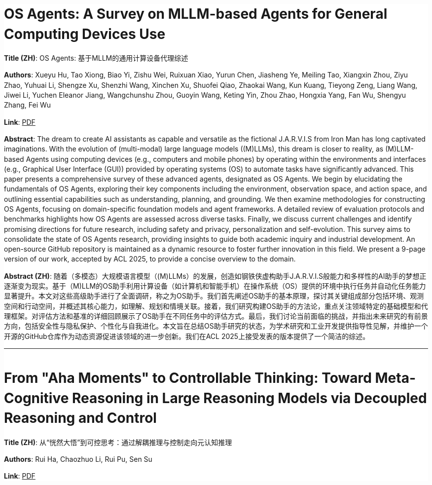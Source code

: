 # OS Agents: A Survey on MLLM-based Agents for General Computing Devices Use 

**Title (ZH)**: OS Agents: 基于MLLM的通用计算设备代理综述 

**Authors**: Xueyu Hu, Tao Xiong, Biao Yi, Zishu Wei, Ruixuan Xiao, Yurun Chen, Jiasheng Ye, Meiling Tao, Xiangxin Zhou, Ziyu Zhao, Yuhuai Li, Shengze Xu, Shenzhi Wang, Xinchen Xu, Shuofei Qiao, Zhaokai Wang, Kun Kuang, Tieyong Zeng, Liang Wang, Jiwei Li, Yuchen Eleanor Jiang, Wangchunshu Zhou, Guoyin Wang, Keting Yin, Zhou Zhao, Hongxia Yang, Fan Wu, Shengyu Zhang, Fei Wu  

**Link**: [PDF](https://arxiv.org/pdf/2508.04482)  

**Abstract**: The dream to create AI assistants as capable and versatile as the fictional J.A.R.V.I.S from Iron Man has long captivated imaginations. With the evolution of (multi-modal) large language models ((M)LLMs), this dream is closer to reality, as (M)LLM-based Agents using computing devices (e.g., computers and mobile phones) by operating within the environments and interfaces (e.g., Graphical User Interface (GUI)) provided by operating systems (OS) to automate tasks have significantly advanced. This paper presents a comprehensive survey of these advanced agents, designated as OS Agents. We begin by elucidating the fundamentals of OS Agents, exploring their key components including the environment, observation space, and action space, and outlining essential capabilities such as understanding, planning, and grounding. We then examine methodologies for constructing OS Agents, focusing on domain-specific foundation models and agent frameworks. A detailed review of evaluation protocols and benchmarks highlights how OS Agents are assessed across diverse tasks. Finally, we discuss current challenges and identify promising directions for future research, including safety and privacy, personalization and self-evolution. This survey aims to consolidate the state of OS Agents research, providing insights to guide both academic inquiry and industrial development. An open-source GitHub repository is maintained as a dynamic resource to foster further innovation in this field. We present a 9-page version of our work, accepted by ACL 2025, to provide a concise overview to the domain. 

**Abstract (ZH)**: 随着（多模态）大规模语言模型（(M)LLMs）的发展，创造如钢铁侠虚构助手J.A.R.V.I.S般能力和多样性的AI助手的梦想正逐渐变为现实。基于（M)LLM的OS助手利用计算设备（如计算机和智能手机）在操作系统（OS）提供的环境中执行任务并自动化任务能力显著提升。本文对这些高级助手进行了全面调研，称之为OS助手。我们首先阐述OS助手的基本原理，探讨其关键组成部分包括环境、观测空间和行动空间，并概述其核心能力，如理解、规划和情境关联。接着，我们研究构建OS助手的方法论，重点关注领域特定的基础模型和代理框架。对评估方法和基准的详细回顾展示了OS助手在不同任务中的评估方式。最后，我们讨论当前面临的挑战，并指出未来研究的有前景方向，包括安全性与隐私保护、个性化与自我进化。本文旨在总结OS助手研究的状态，为学术研究和工业开发提供指导性见解，并维护一个开源的GitHub仓库作为动态资源促进该领域的进一步创新。我们在ACL 2025上接受发表的版本提供了一个简洁的综述。 

---
# From "Aha Moments" to Controllable Thinking: Toward Meta-Cognitive Reasoning in Large Reasoning Models via Decoupled Reasoning and Control 

**Title (ZH)**: 从“恍然大悟”到可控思考：通过解耦推理与控制走向元认知推理 

**Authors**: Rui Ha, Chaozhuo Li, Rui Pu, Sen Su  

**Link**: [PDF](https://arxiv.org/pdf/2508.04460)  
